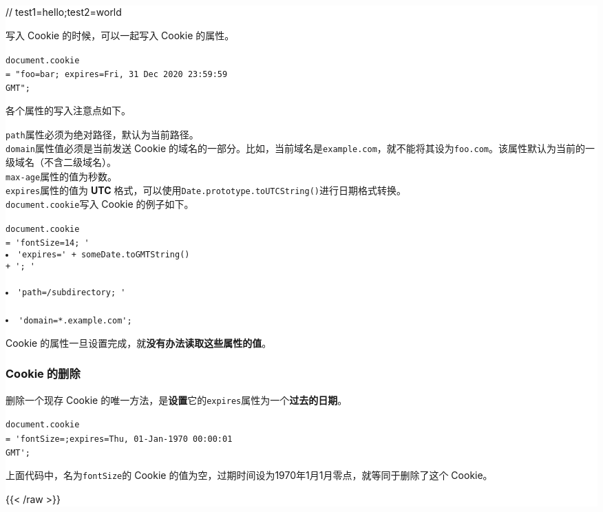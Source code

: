 <span class="hljs-comment">// test1=hello;test2=world</span></code></pre><p>&#x5199;&#x5165; Cookie &#x7684;&#x65F6;&#x5019;&#xFF0C;&#x53EF;&#x4EE5;&#x4E00;&#x8D77;&#x5199;&#x5165; Cookie &#x7684;&#x5C5E;&#x6027;&#x3002;</p><div class="widget-codetool" style="display:none"><div class="widget-codetool--inner"><span class="selectCode code-tool" data-toggle="tooltip" data-placement="top" title="" data-original-title="&#x5168;&#x9009;"></span> <span type="button" class="copyCode code-tool" data-toggle="tooltip" data-placement="top" data-clipboard-text="document.cookie = &quot;foo=bar; expires=Fri, 31 Dec 2020 23:59:59 GMT&quot;;" title="" data-original-title="&#x590D;&#x5236;"></span> <span type="button" class="saveToNote code-tool" data-toggle="tooltip" data-placement="top" title="" data-original-title="&#x653E;&#x8FDB;&#x7B14;&#x8BB0;"></span></div></div><pre class="hljs abnf"><code style="word-break:break-word;white-space:initial">document.cookie = <span class="hljs-string">&quot;foo=bar; expires=Fri, 31 Dec 2020 23:59:59 GMT&quot;</span><span class="hljs-comment">;</span></code></pre><p>&#x5404;&#x4E2A;&#x5C5E;&#x6027;&#x7684;&#x5199;&#x5165;&#x6CE8;&#x610F;&#x70B9;&#x5982;&#x4E0B;&#x3002;</p><p><code>path</code>&#x5C5E;&#x6027;&#x5FC5;&#x987B;&#x4E3A;&#x7EDD;&#x5BF9;&#x8DEF;&#x5F84;&#xFF0C;&#x9ED8;&#x8BA4;&#x4E3A;&#x5F53;&#x524D;&#x8DEF;&#x5F84;&#x3002;<br><code>domain</code>&#x5C5E;&#x6027;&#x503C;&#x5FC5;&#x987B;&#x662F;&#x5F53;&#x524D;&#x53D1;&#x9001; Cookie &#x7684;&#x57DF;&#x540D;&#x7684;&#x4E00;&#x90E8;&#x5206;&#x3002;&#x6BD4;&#x5982;&#xFF0C;&#x5F53;&#x524D;&#x57DF;&#x540D;&#x662F;<code>example.com</code>&#xFF0C;&#x5C31;&#x4E0D;&#x80FD;&#x5C06;&#x5176;&#x8BBE;&#x4E3A;<code>foo.com</code>&#x3002;&#x8BE5;&#x5C5E;&#x6027;&#x9ED8;&#x8BA4;&#x4E3A;&#x5F53;&#x524D;&#x7684;&#x4E00;&#x7EA7;&#x57DF;&#x540D;&#xFF08;&#x4E0D;&#x542B;&#x4E8C;&#x7EA7;&#x57DF;&#x540D;&#xFF09;&#x3002;<br><code>max-age</code>&#x5C5E;&#x6027;&#x7684;&#x503C;&#x4E3A;&#x79D2;&#x6570;&#x3002;<br><code>expires</code>&#x5C5E;&#x6027;&#x7684;&#x503C;&#x4E3A; <strong>UTC</strong> &#x683C;&#x5F0F;&#xFF0C;&#x53EF;&#x4EE5;&#x4F7F;&#x7528;<code>Date.prototype.toUTCString()</code>&#x8FDB;&#x884C;&#x65E5;&#x671F;&#x683C;&#x5F0F;&#x8F6C;&#x6362;&#x3002;<br><code>document.cookie</code>&#x5199;&#x5165; Cookie &#x7684;&#x4F8B;&#x5B50;&#x5982;&#x4E0B;&#x3002;</p><div class="widget-codetool" style="display:none"><div class="widget-codetool--inner"><span class="selectCode code-tool" data-toggle="tooltip" data-placement="top" title="" data-original-title="&#x5168;&#x9009;"></span> <span type="button" class="copyCode code-tool" data-toggle="tooltip" data-placement="top" data-clipboard-text="document.cookie = &apos;fontSize=14; &apos;
  + &apos;expires=&apos; + someDate.toGMTString() + &apos;; &apos;
  + &apos;path=/subdirectory; &apos;
  + &apos;domain=*.example.com&apos;;" title="" data-original-title="&#x590D;&#x5236;"></span> <span type="button" class="saveToNote code-tool" data-toggle="tooltip" data-placement="top" title="" data-original-title="&#x653E;&#x8FDB;&#x7B14;&#x8BB0;"></span></div></div><pre class="hljs coffeescript"><code><span class="hljs-built_in">document</span>.cookie = <span class="hljs-string">&apos;fontSize=14; &apos;</span>
  + <span class="hljs-string">&apos;expires=&apos;</span> + someDate.toGMTString() + <span class="hljs-string">&apos;; &apos;</span>
  + <span class="hljs-string">&apos;path=/subdirectory; &apos;</span>
  + <span class="hljs-string">&apos;domain=*.example.com&apos;</span>;</code></pre><p>Cookie &#x7684;&#x5C5E;&#x6027;&#x4E00;&#x65E6;&#x8BBE;&#x7F6E;&#x5B8C;&#x6210;&#xFF0C;&#x5C31;<strong>&#x6CA1;&#x6709;&#x529E;&#x6CD5;&#x8BFB;&#x53D6;&#x8FD9;&#x4E9B;&#x5C5E;&#x6027;&#x7684;&#x503C;</strong>&#x3002;</p><h3 id="articleHeader12">Cookie &#x7684;&#x5220;&#x9664;</h3><p>&#x5220;&#x9664;&#x4E00;&#x4E2A;&#x73B0;&#x5B58; Cookie &#x7684;&#x552F;&#x4E00;&#x65B9;&#x6CD5;&#xFF0C;&#x662F;<strong>&#x8BBE;&#x7F6E;</strong>&#x5B83;&#x7684;<code>expires</code>&#x5C5E;&#x6027;&#x4E3A;&#x4E00;&#x4E2A;<strong>&#x8FC7;&#x53BB;&#x7684;&#x65E5;&#x671F;</strong>&#x3002;</p><div class="widget-codetool" style="display:none"><div class="widget-codetool--inner"><span class="selectCode code-tool" data-toggle="tooltip" data-placement="top" title="" data-original-title="&#x5168;&#x9009;"></span> <span type="button" class="copyCode code-tool" data-toggle="tooltip" data-placement="top" data-clipboard-text="document.cookie = &apos;fontSize=;expires=Thu, 01-Jan-1970 00:00:01 GMT&apos;;" title="" data-original-title="&#x590D;&#x5236;"></span> <span type="button" class="saveToNote code-tool" data-toggle="tooltip" data-placement="top" title="" data-original-title="&#x653E;&#x8FDB;&#x7B14;&#x8BB0;"></span></div></div><pre class="hljs coffeescript"><code style="word-break:break-word;white-space:initial"><span class="hljs-built_in">document</span>.cookie = <span class="hljs-string">&apos;fontSize=;expires=Thu, 01-Jan-1970 00:00:01 GMT&apos;</span>;</code></pre><p>&#x4E0A;&#x9762;&#x4EE3;&#x7801;&#x4E2D;&#xFF0C;&#x540D;&#x4E3A;<code>fontSize</code>&#x7684; Cookie &#x7684;&#x503C;&#x4E3A;&#x7A7A;&#xFF0C;&#x8FC7;&#x671F;&#x65F6;&#x95F4;&#x8BBE;&#x4E3A;1970&#x5E74;1&#x6708;1&#x6708;&#x96F6;&#x70B9;&#xFF0C;&#x5C31;&#x7B49;&#x540C;&#x4E8E;&#x5220;&#x9664;&#x4E86;&#x8FD9;&#x4E2A; Cookie&#x3002;</p>
{{< /raw >}}
